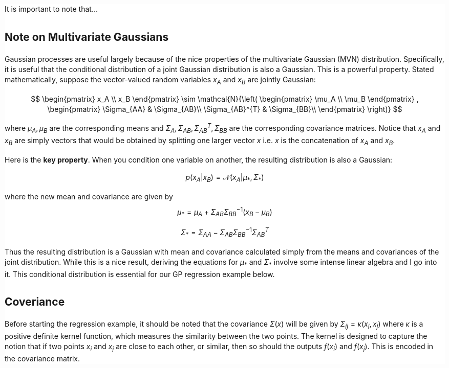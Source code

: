 It is important to note that...

## Note on Multivariate Gaussians

Gaussian processes are useful largely because of the nice properties of the multivariate Gaussian (MVN) distribution. Specifically, it is useful that the conditional distribution of a joint Gaussian distribution is also a Gaussian. This is a powerful property. Stated mathematically, suppose the vector-valued random variables $x_A$ and $x_B$ are jointly Gaussian:

$$
\begin{pmatrix}
x_A \\
x_B
\end{pmatrix}
\sim \mathcal{N}{\left(
\begin{pmatrix}
\mu_A \\
\mu_B
\end{pmatrix}
,
\begin{pmatrix}
\Sigma_{AA} & \Sigma_{AB}\\
\Sigma_{AB}^{T} & \Sigma_{BB}\\
\end{pmatrix}
\right)}
$$

where $\mu_A, \mu_B$ are the corresponding means and $\Sigma_{A}, \Sigma_{AB}, \Sigma_{AB}^{T}, \Sigma_{BB}$ are the corresponding covariance matrices. Notice that $x_A$ and $x_B$ are simply vectors that would be obtained by splitting one larger vector $x$ i.e. $x$ is the concatenation of $x_A$ and $x_B$.

Here is the **key property**. When you condition one variable on another, the resulting distribution is also a Gaussian:

$$p(x_A|x_B)=\mathcal{N}(x_A|\mu_{*},\Sigma_{*})$$

where the new mean and covariance are given by
$$\mu_{*} = \mu_A + \Sigma_{AB}\Sigma_{BB}^{-1}(x_B-\mu_B)$$

$$\Sigma_{*} = \Sigma_{AA} - \Sigma_{AB}\Sigma_{BB}^{-1}\Sigma_{AB}^T$$

Thus the resulting distribution is a Gaussian with mean and covariance calculated simply from the means and covariances of the joint distribution. While this is a nice result, deriving the equations for $\mu_{*}$ and $\Sigma_{*}$ involve some intense linear algebra and I go into it. This conditional distribution is essential for our GP regression example below.

## Coveriance

Before starting the regression example, it should be noted that the covariance $\Sigma(x)$ will be given by $\Sigma_{ij}=\kappa(x_i,x_j)$ where $\kappa$ is a positive definite kernel function, which measures the similarity between the two points. The kernel is designed to capture the notion that if two points $x_i$ and $x_j$ are close to each other, or similar, then so should the outputs $f(x_i)$ and $f(x_j)$. This is encoded in the covariance matrix.
